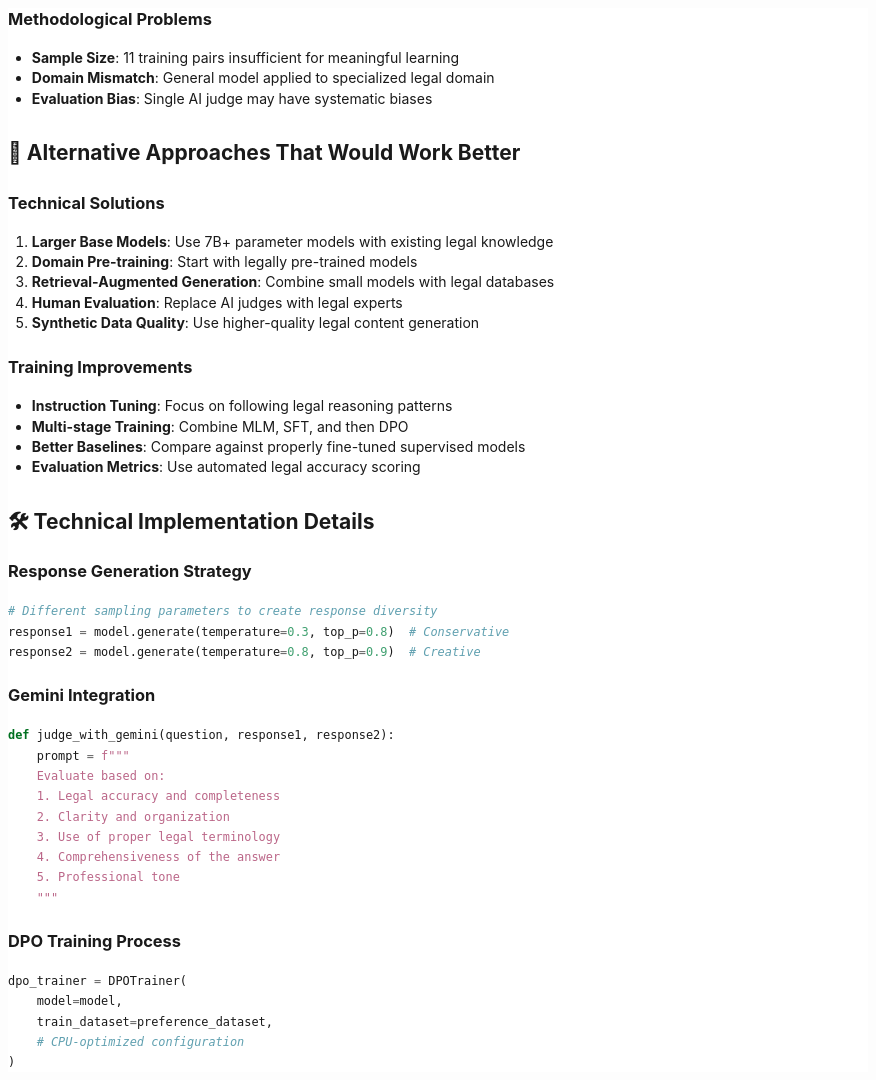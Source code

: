 ### Methodological Problems
- **Sample Size**: 11 training pairs insufficient for meaningful learning
- **Domain Mismatch**: General model applied to specialized legal domain
- **Evaluation Bias**: Single AI judge may have systematic biases

## 🔬 Alternative Approaches That Would Work Better

### Technical Solutions
1. **Larger Base Models**: Use 7B+ parameter models with existing legal knowledge
2. **Domain Pre-training**: Start with legally pre-trained models
3. **Retrieval-Augmented Generation**: Combine small models with legal databases
4. **Human Evaluation**: Replace AI judges with legal experts
5. **Synthetic Data Quality**: Use higher-quality legal content generation

### Training Improvements
- **Instruction Tuning**: Focus on following legal reasoning patterns
- **Multi-stage Training**: Combine MLM, SFT, and then DPO
- **Better Baselines**: Compare against properly fine-tuned supervised models
- **Evaluation Metrics**: Use automated legal accuracy scoring

## 🛠️ Technical Implementation Details

### Response Generation Strategy
```python
# Different sampling parameters to create response diversity
response1 = model.generate(temperature=0.3, top_p=0.8)  # Conservative
response2 = model.generate(temperature=0.8, top_p=0.9)  # Creative
```

### Gemini Integration
```python
def judge_with_gemini(question, response1, response2):
    prompt = f"""
    Evaluate based on:
    1. Legal accuracy and completeness
    2. Clarity and organization  
    3. Use of proper legal terminology
    4. Comprehensiveness of the answer
    5. Professional tone
    """
```

### DPO Training Process
```python
dpo_trainer = DPOTrainer(
    model=model,
    train_dataset=preference_dataset,
    # CPU-optimized configuration
)
```
